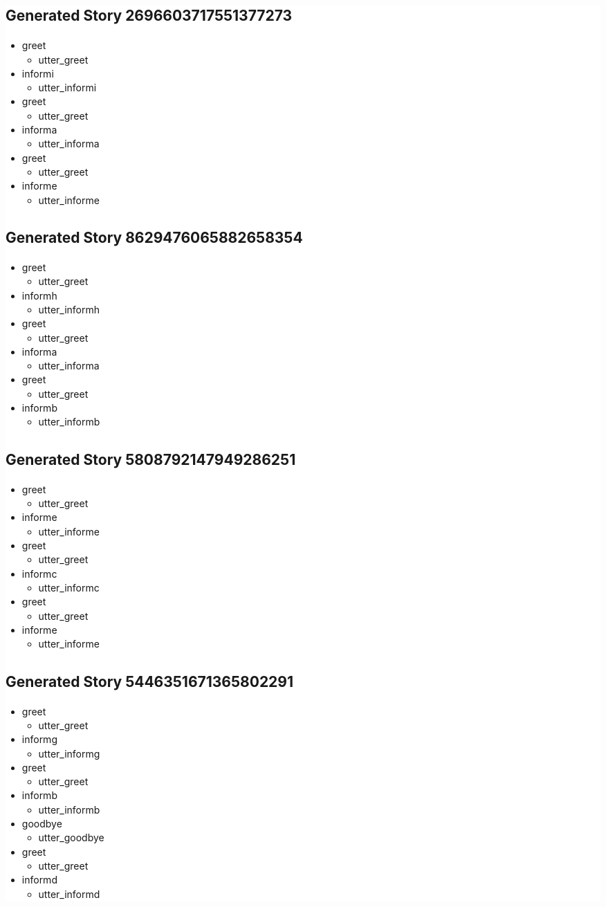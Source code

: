## Generated Story 2696603717551377273
* greet
    - utter_greet
* informi
    - utter_informi
* greet
    - utter_greet
* informa
    - utter_informa
* greet
    - utter_greet
* informe
    - utter_informe

## Generated Story 8629476065882658354
* greet
    - utter_greet
* informh
    - utter_informh
* greet
    - utter_greet
* informa
    - utter_informa
* greet
    - utter_greet
* informb
    - utter_informb

## Generated Story 5808792147949286251
* greet
    - utter_greet
* informe
    - utter_informe
* greet
    - utter_greet
* informc
    - utter_informc
* greet
    - utter_greet
* informe
    - utter_informe

## Generated Story 5446351671365802291
* greet
    - utter_greet
* informg
    - utter_informg
* greet
    - utter_greet
* informb
    - utter_informb
* goodbye
    - utter_goodbye
* greet
    - utter_greet
* informd
    - utter_informd
